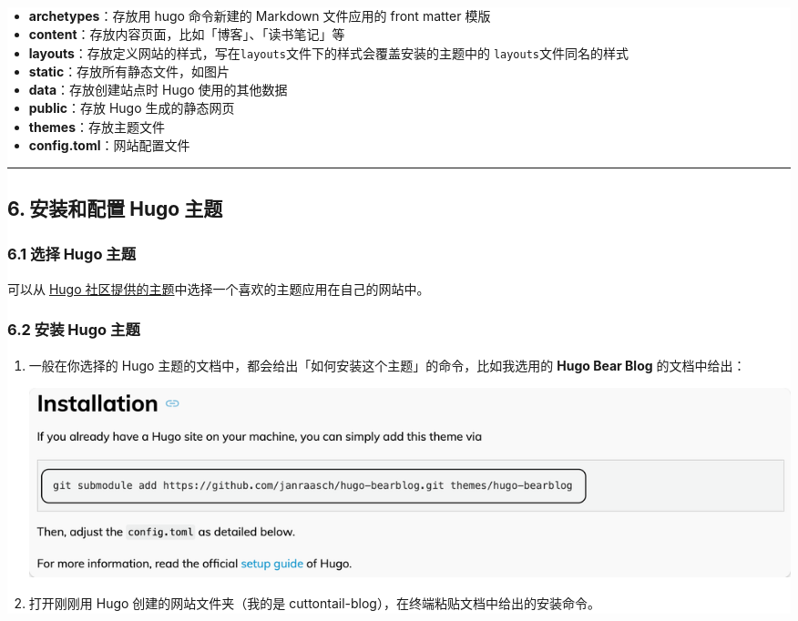 
   - **archetypes**：存放用 hugo 命令新建的 Markdown 文件应用的 front matter 模版
   - **content**：存放内容页面，比如「博客」、「读书笔记」等
   - **layouts**：存放定义网站的样式，写在`layouts`文件下的样式会覆盖安装的主题中的 `layouts`文件同名的样式
   - **static**：存放所有静态文件，如图片
   - **data**：存放创建站点时 Hugo 使用的其他数据
   - **public**：存放 Hugo 生成的静态网页
   - **themes**：存放主题文件
   - **config.toml**：网站配置文件

---

## 6. 安装和配置 Hugo 主题

### 6.1 选择 Hugo 主题

可以从 [Hugo 社区提供的主题](https://themes.gohugo.io/)中选择一个喜欢的主题应用在自己的网站中。

### 6.2 安装 Hugo 主题

1.  一般在你选择的 Hugo 主题的文档中，都会给出「如何安装这个主题」的命令，比如我选用的 **Hugo Bear Blog** 的文档中给出：

    ![](install-hugo-theme-command.png)

2.  打开刚刚用 Hugo 创建的网站文件夹（我的是 cuttontail-blog），在终端粘贴文档中给出的安装命令。